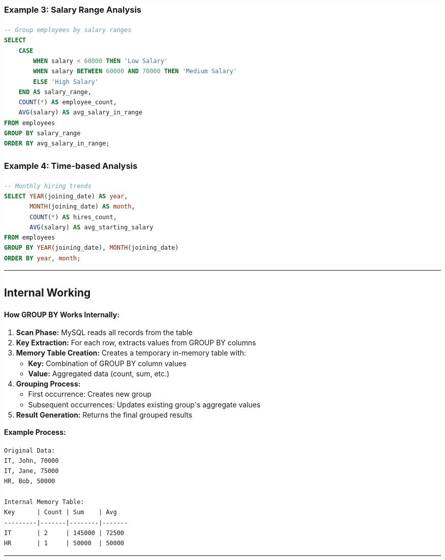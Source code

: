 ### Example 3: Salary Range Analysis
```sql
-- Group employees by salary ranges
SELECT 
    CASE 
        WHEN salary < 60000 THEN 'Low Salary'
        WHEN salary BETWEEN 60000 AND 70000 THEN 'Medium Salary'
        ELSE 'High Salary'
    END AS salary_range,
    COUNT(*) AS employee_count,
    AVG(salary) AS avg_salary_in_range
FROM employees 
GROUP BY salary_range
ORDER BY avg_salary_in_range;
```

### Example 4: Time-based Analysis
```sql
-- Monthly hiring trends
SELECT YEAR(joining_date) AS year,
       MONTH(joining_date) AS month,
       COUNT(*) AS hires_count,
       AVG(salary) AS avg_starting_salary
FROM employees 
GROUP BY YEAR(joining_date), MONTH(joining_date)
ORDER BY year, month;
```

---

##  Internal Working

**How GROUP BY Works Internally:**

1. **Scan Phase:** MySQL reads all records from the table
2. **Key Extraction:** For each row, extracts values from GROUP BY columns
3. **Memory Table Creation:** Creates a temporary in-memory table with:
   - **Key:** Combination of GROUP BY column values
   - **Value:** Aggregated data (count, sum, etc.)
4. **Grouping Process:** 
   - First occurrence: Creates new group
   - Subsequent occurrences: Updates existing group's aggregate values
5. **Result Generation:** Returns the final grouped results

**Example Process:**
```
Original Data:
IT, John, 70000
IT, Jane, 75000  
HR, Bob, 50000

Internal Memory Table:
Key      | Count | Sum    | Avg
---------|-------|--------|-------
IT       | 2     | 145000 | 72500
HR       | 1     | 50000  | 50000
```

---